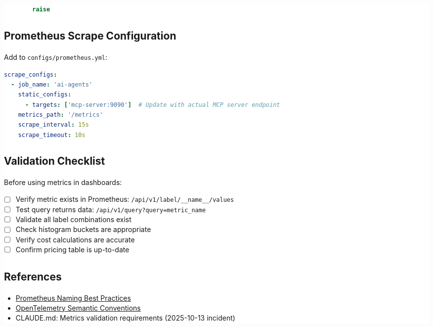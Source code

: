 ```python
        raise
```

## Prometheus Scrape Configuration

Add to `configs/prometheus.yml`:

```yaml
scrape_configs:
  - job_name: 'ai-agents'
    static_configs:
      - targets: ['mcp-server:9090']  # Update with actual MCP server endpoint
    metrics_path: '/metrics'
    scrape_interval: 15s
    scrape_timeout: 10s
```

## Validation Checklist

Before using metrics in dashboards:

- [ ] Verify metric exists in Prometheus: `/api/v1/label/__name__/values`
- [ ] Test query returns data: `/api/v1/query?query=metric_name`
- [ ] Validate all label combinations exist
- [ ] Check histogram buckets are appropriate
- [ ] Verify cost calculations are accurate
- [ ] Confirm pricing table is up-to-date

## References

- [Prometheus Naming Best Practices](https://prometheus.io/docs/practices/naming/)
- [OpenTelemetry Semantic Conventions](https://opentelemetry.io/docs/specs/semconv/)
- CLAUDE.md: Metrics validation requirements (2025-10-13 incident)
